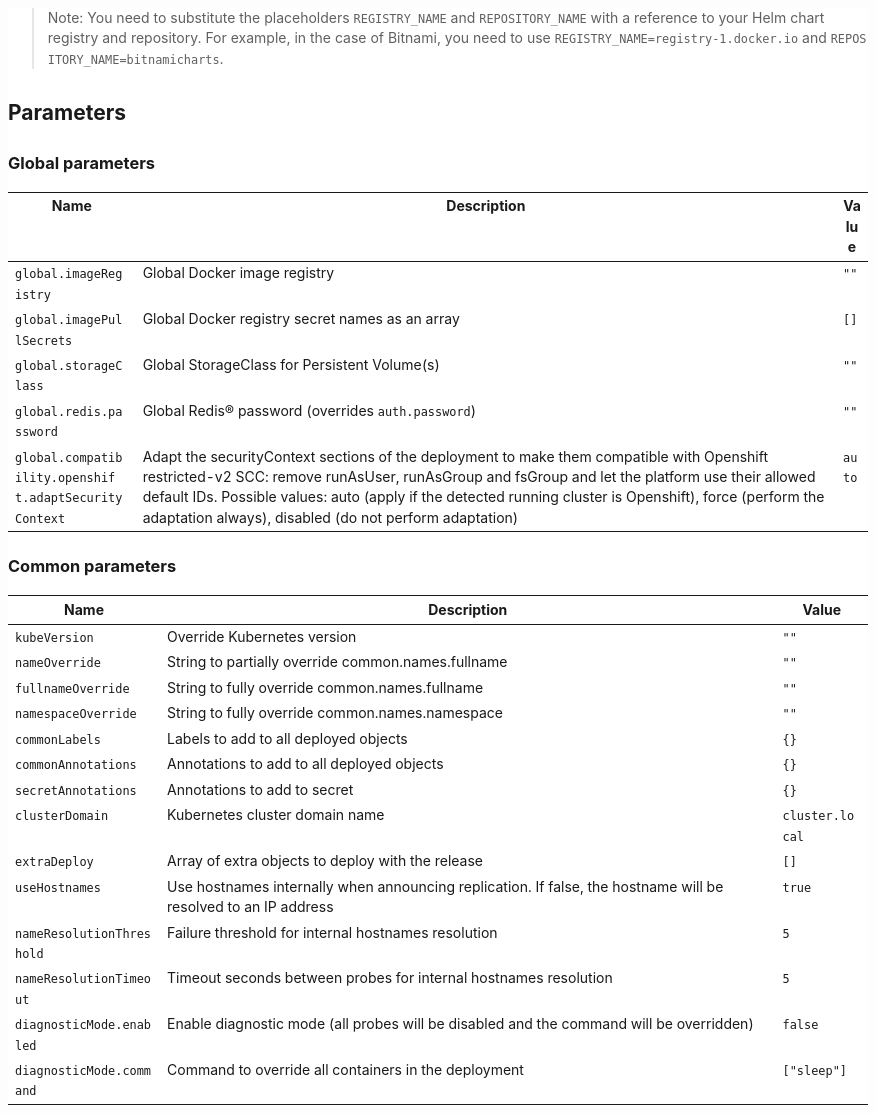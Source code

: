 > Note: You need to substitute the placeholders `REGISTRY_NAME` and `REPOSITORY_NAME` with a reference to your Helm chart registry and repository. For example, in the case of Bitnami, you need to use `REGISTRY_NAME=registry-1.docker.io` and `REPOSITORY_NAME=bitnamicharts`.

## Parameters

### Global parameters

| Name                                                  | Description                                                                                                                                                                                                                                                                                                                                                         | Value  |
| ----------------------------------------------------- | ------------------------------------------------------------------------------------------------------------------------------------------------------------------------------------------------------------------------------------------------------------------------------------------------------------------------------------------------------------------- | ------ |
| `global.imageRegistry`                                | Global Docker image registry                                                                                                                                                                                                                                                                                                                                        | `""`   |
| `global.imagePullSecrets`                             | Global Docker registry secret names as an array                                                                                                                                                                                                                                                                                                                     | `[]`   |
| `global.storageClass`                                 | Global StorageClass for Persistent Volume(s)                                                                                                                                                                                                                                                                                                                        | `""`   |
| `global.redis.password`                               | Global Redis&reg; password (overrides `auth.password`)                                                                                                                                                                                                                                                                                                              | `""`   |
| `global.compatibility.openshift.adaptSecurityContext` | Adapt the securityContext sections of the deployment to make them compatible with Openshift restricted-v2 SCC: remove runAsUser, runAsGroup and fsGroup and let the platform use their allowed default IDs. Possible values: auto (apply if the detected running cluster is Openshift), force (perform the adaptation always), disabled (do not perform adaptation) | `auto` |

### Common parameters

| Name                      | Description                                                                                                    | Value           |
| ------------------------- | -------------------------------------------------------------------------------------------------------------- | --------------- |
| `kubeVersion`             | Override Kubernetes version                                                                                    | `""`            |
| `nameOverride`            | String to partially override common.names.fullname                                                             | `""`            |
| `fullnameOverride`        | String to fully override common.names.fullname                                                                 | `""`            |
| `namespaceOverride`       | String to fully override common.names.namespace                                                                | `""`            |
| `commonLabels`            | Labels to add to all deployed objects                                                                          | `{}`            |
| `commonAnnotations`       | Annotations to add to all deployed objects                                                                     | `{}`            |
| `secretAnnotations`       | Annotations to add to secret                                                                                   | `{}`            |
| `clusterDomain`           | Kubernetes cluster domain name                                                                                 | `cluster.local` |
| `extraDeploy`             | Array of extra objects to deploy with the release                                                              | `[]`            |
| `useHostnames`            | Use hostnames internally when announcing replication. If false, the hostname will be resolved to an IP address | `true`          |
| `nameResolutionThreshold` | Failure threshold for internal hostnames resolution                                                            | `5`             |
| `nameResolutionTimeout`   | Timeout seconds between probes for internal hostnames resolution                                               | `5`             |
| `diagnosticMode.enabled`  | Enable diagnostic mode (all probes will be disabled and the command will be overridden)                        | `false`         |
| `diagnosticMode.command`  | Command to override all containers in the deployment                                                           | `["sleep"]`     |